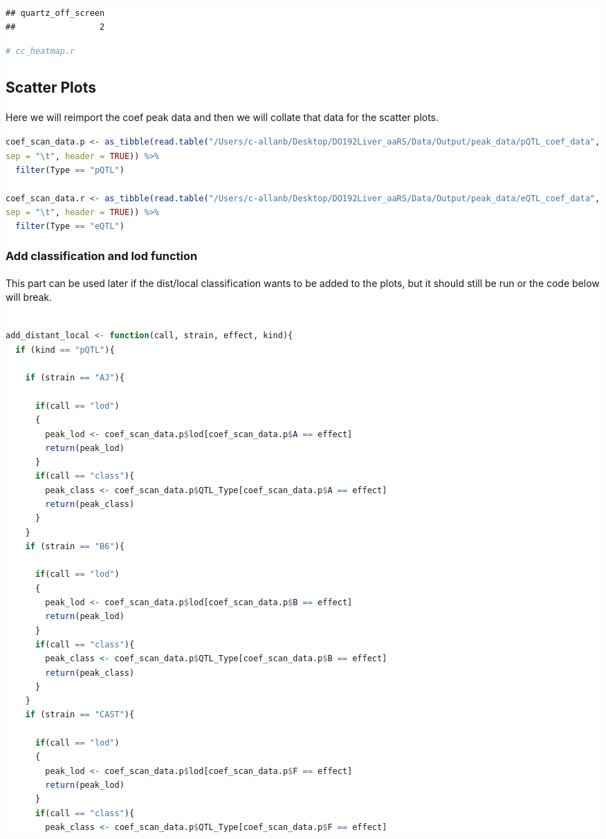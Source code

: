     ## quartz_off_screen 
    ##                 2

``` r
# cc_heatmap.r
```

Scatter Plots
-------------

Here we will reimport the coef peak data and then we will collate that data for the scatter plots.

``` r
coef_scan_data.p <- as_tibble(read.table("/Users/c-allanb/Desktop/DO192Liver_aaRS/Data/Output/peak_data/pQTL_coef_data", sep = "\t", header = TRUE)) %>%
  filter(Type == "pQTL")

coef_scan_data.r <- as_tibble(read.table("/Users/c-allanb/Desktop/DO192Liver_aaRS/Data/Output/peak_data/eQTL_coef_data", sep = "\t", header = TRUE)) %>%
  filter(Type == "eQTL")
```

### Add classification and lod function

This part can be used later if the dist/local classification wants to be added to the plots, but it should still be run or the code below will break.

``` r

add_distant_local <- function(call, strain, effect, kind){
  if (kind == "pQTL"){
      
    if (strain == "AJ"){
      
      if(call == "lod")
      {
        peak_lod <- coef_scan_data.p$lod[coef_scan_data.p$A == effect]
        return(peak_lod)
      }
      if(call == "class"){
        peak_class <- coef_scan_data.p$QTL_Type[coef_scan_data.p$A == effect]
        return(peak_class)
      }
    }
    if (strain == "B6"){
      
      if(call == "lod")
      {
        peak_lod <- coef_scan_data.p$lod[coef_scan_data.p$B == effect]
        return(peak_lod)
      }
      if(call == "class"){
        peak_class <- coef_scan_data.p$QTL_Type[coef_scan_data.p$B == effect]
        return(peak_class)
      }
    }
    if (strain == "CAST"){
      
      if(call == "lod")
      {
        peak_lod <- coef_scan_data.p$lod[coef_scan_data.p$F == effect]
        return(peak_lod)
      }
      if(call == "class"){
        peak_class <- coef_scan_data.p$QTL_Type[coef_scan_data.p$F == effect]
```